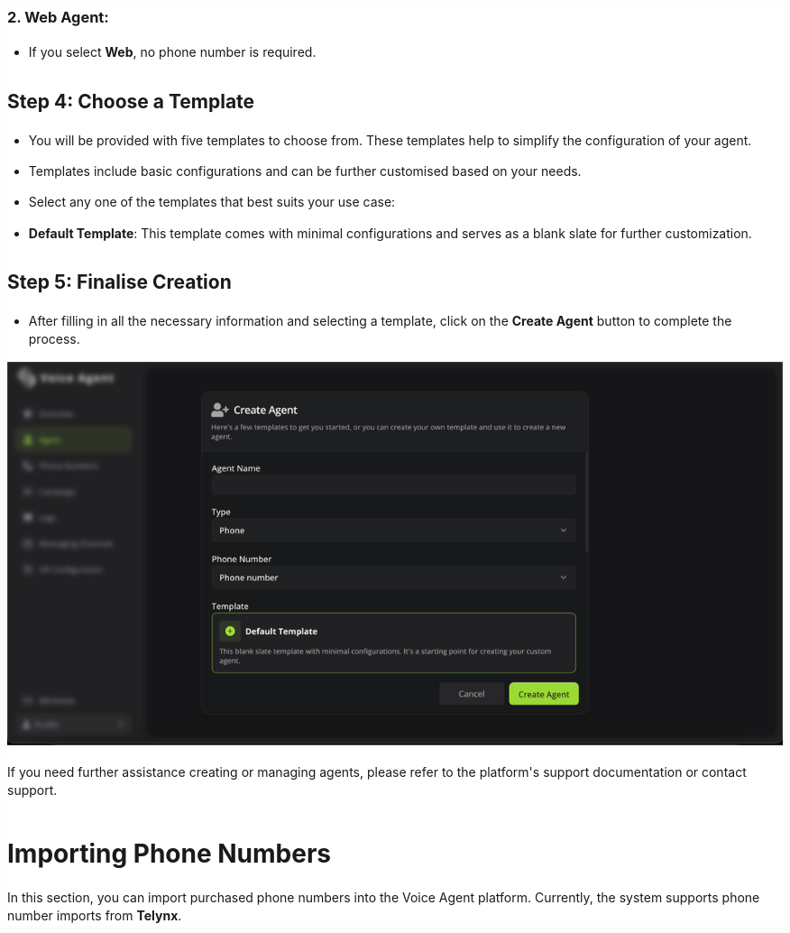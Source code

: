 ### 2. **Web Agent**:

- If you select **Web**, no phone number is required.

## Step 4: Choose a Template

- You will be provided with five templates to choose from. These templates help to simplify the configuration of your agent.

- Templates include basic configurations and can be further customised based on your needs.

- Select any one of the templates that best suits your use case:

- **Default Template**: This template comes with minimal configurations and serves as a blank slate for further customization.

## Step 5: Finalise Creation

- After filling in all the necessary information and selecting a template, click on the **Create Agent** button to complete the process.

![Enter image alt description](Images/KUi_Image_2.png)

If you need further assistance creating or managing agents, please refer to the platform's support documentation or contact support.


# Importing Phone Numbers

In this section, you can import purchased phone numbers into the Voice Agent platform. Currently, the system supports phone number imports from **Telynx**.
